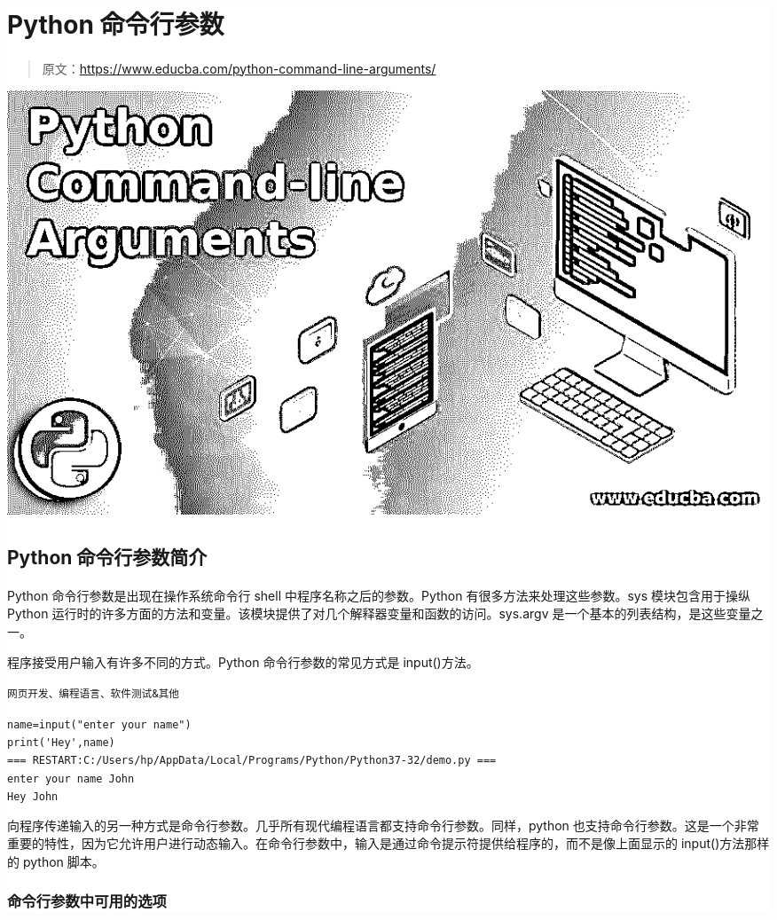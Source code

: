 # Python 命令行参数

> 原文：<https://www.educba.com/python-command-line-arguments/>

![Python Command-line Arguments](img/57f7331627c97d025f95a20c155f1983.png)



## Python 命令行参数简介

Python 命令行参数是出现在操作系统命令行 shell 中程序名称之后的参数。Python 有很多方法来处理这些参数。sys 模块包含用于操纵 Python 运行时的许多方面的方法和变量。该模块提供了对几个解释器变量和函数的访问。sys.argv 是一个基本的列表结构，是这些变量之一。

程序接受用户输入有许多不同的方式。Python 命令行参数的常见方式是 input()方法。

<small>网页开发、编程语言、软件测试&其他</small>

```
name=input("enter your name")
print('Hey',name)
=== RESTART:C:/Users/hp/AppData/Local/Programs/Python/Python37-32/demo.py ===
enter your name John
Hey John 
```

向程序传递输入的另一种方式是命令行参数。几乎所有现代编程语言都支持命令行参数。同样，python 也支持命令行参数。这是一个非常重要的特性，因为它允许用户进行动态输入。在命令行参数中，输入是通过命令提示符提供给程序的，而不是像上面显示的 input()方法那样的 python 脚本。

### 命令行参数中可用的选项
